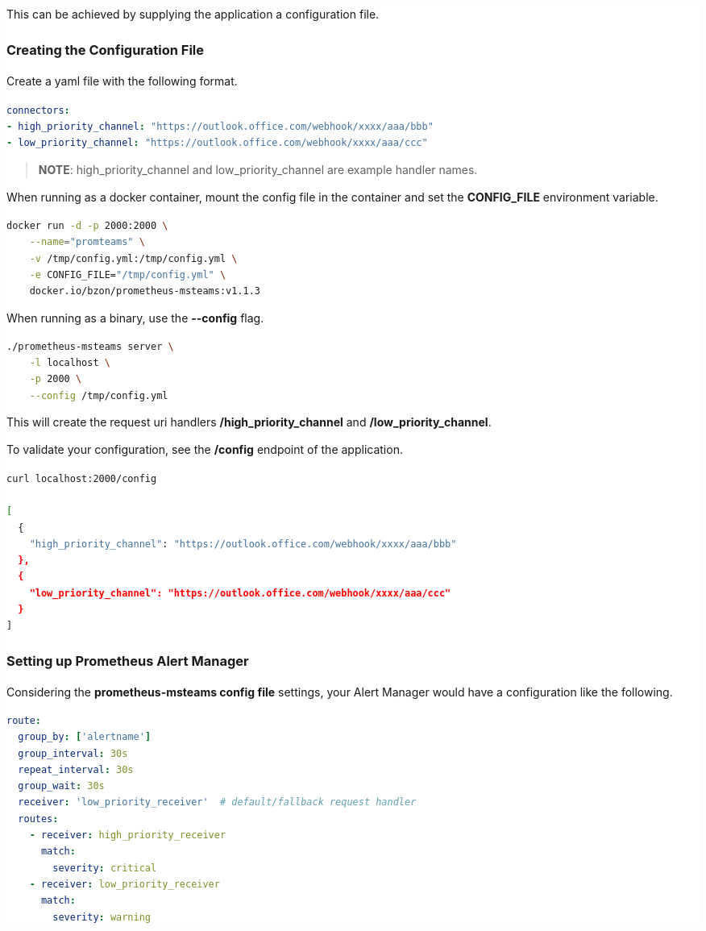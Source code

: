This can be achieved by supplying the application a configuration file.

### Creating the Configuration File

Create a yaml file with the following format.

```yaml
connectors:
- high_priority_channel: "https://outlook.office.com/webhook/xxxx/aaa/bbb"
- low_priority_channel: "https://outlook.office.com/webhook/xxxx/aaa/ccc"
```

> __NOTE__: high_priority_channel and low_priority_channel are example handler names.  

When running as a docker container, mount the config file in the container and set the __CONFIG_FILE__ environment variable.

```bash
docker run -d -p 2000:2000 \
    --name="promteams" \
    -v /tmp/config.yml:/tmp/config.yml \
    -e CONFIG_FILE="/tmp/config.yml" \
    docker.io/bzon/prometheus-msteams:v1.1.3
```

When running as a binary, use the __--config__ flag.

```bash
./prometheus-msteams server \
    -l localhost \
    -p 2000 \
    --config /tmp/config.yml
```

This will create the request uri handlers __/high_priority_channel__ and __/low_priority_channel__.

To validate your configuration, see the __/config__ endpoint of the application.

```bash
curl localhost:2000/config

[
  {
    "high_priority_channel": "https://outlook.office.com/webhook/xxxx/aaa/bbb"
  },
  {
    "low_priority_channel": "https://outlook.office.com/webhook/xxxx/aaa/ccc"
  }
]
```


### Setting up Prometheus Alert Manager

Considering the __prometheus-msteams config file__ settings, your Alert Manager would have a configuration like the following.

```yaml
route:
  group_by: ['alertname']
  group_interval: 30s
  repeat_interval: 30s
  group_wait: 30s
  receiver: 'low_priority_receiver'  # default/fallback request handler
  routes:
    - receiver: high_priority_receiver
      match:
        severity: critical
    - receiver: low_priority_receiver
      match:
        severity: warning
```